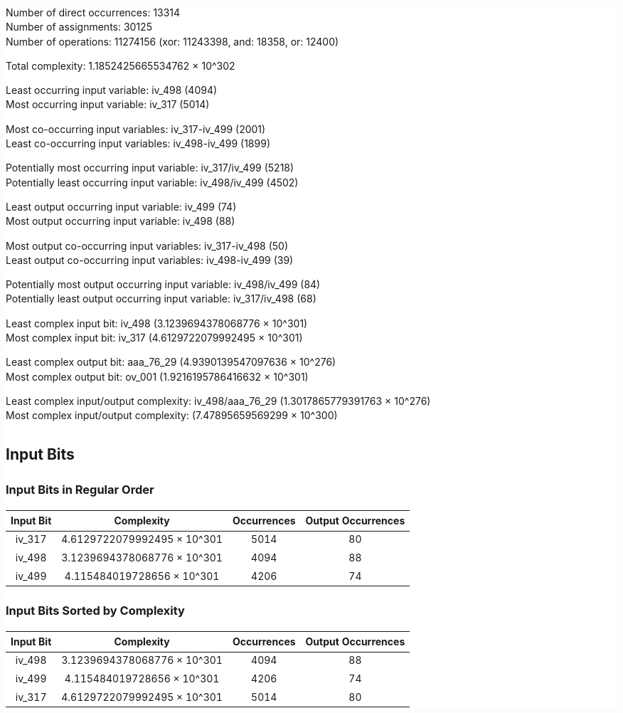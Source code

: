 Number of direct occurrences: 13314  
Number of assignments: 30125  
Number of operations: 11274156
(xor: 11243398,
and: 18358,
or: 12400)

Total complexity: 1.1852425665534762 × 10^302

Least occurring input variable: iv_498 (4094)  
Most occurring input variable: iv_317 (5014)

Most co-occurring input variables: iv_317-iv_499 (2001)  
Least co-occurring input variables: iv_498-iv_499 (1899)

Potentially most occurring input variable: iv_317/iv_499 (5218)  
Potentially least occurring input variable: iv_498/iv_499 (4502)

Least output occurring input variable: iv_499 (74)  
Most output occurring input variable: iv_498 (88)

Most output co-occurring input variables: iv_317-iv_498 (50)  
Least output co-occurring input variables: iv_498-iv_499 (39)

Potentially most output occurring input variable: iv_498/iv_499 (84)  
Potentially least output occurring input variable: iv_317/iv_498 (68)

Least complex input bit: iv_498 (3.1239694378068776 × 10^301)  
Most complex input bit: iv_317 (4.6129722079992495 × 10^301)

Least complex output bit: aaa_76_29 (4.9390139547097636 × 10^276)  
Most complex output bit: ov_001 (1.9216195786416632 × 10^301)

Least complex input/output complexity: iv_498/aaa_76_29 (1.3017865779391763 × 10^276)  
Most complex input/output complexity:  (7.47895659569299 × 10^300)

## Input Bits

### Input Bits in Regular Order

| Input Bit | Complexity | Occurrences | Output Occurrences |
|:---------:|:----------:|:-----------:|:------------------:|
| iv_317 | 4.6129722079992495 × 10^301 | 5014 | 80 |
| iv_498 | 3.1239694378068776 × 10^301 | 4094 | 88 |
| iv_499 | 4.115484019728656 × 10^301 | 4206 | 74 |

### Input Bits Sorted by Complexity

| Input Bit | Complexity | Occurrences | Output Occurrences |
|:---------:|:----------:|:-----------:|:------------------:|
| iv_498 | 3.1239694378068776 × 10^301 | 4094 | 88 |
| iv_499 | 4.115484019728656 × 10^301 | 4206 | 74 |
| iv_317 | 4.6129722079992495 × 10^301 | 5014 | 80 |
